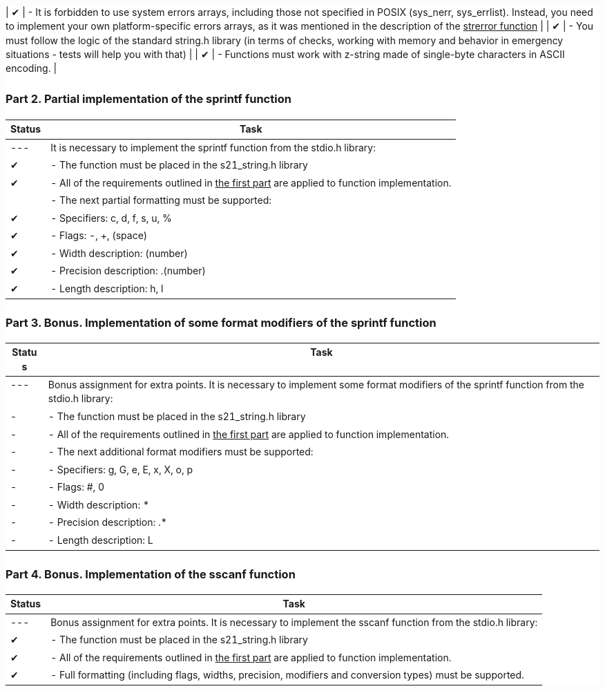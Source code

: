 | ✔ |  - It is forbidden to use system errors arrays, including those not specified in POSIX (sys_nerr, sys_errlist). Instead, you need to implement your own platform-specific errors arrays, as it was mentioned in the description of the [strerror function](#stringh-functions)  |
| ✔ |  - You must follow the logic of the standard string.h library (in terms of checks, working with memory and behavior in emergency situations - tests will help you with that) |
| ✔ |  - Functions must work with z-string made of single-byte characters in ASCII encoding. |

### Part 2. Partial implementation of the sprintf function

| Status | Task |
| --- | --- |
| --- |It is necessary to implement the sprintf function from the stdio.h library: |
| ✔ |  - The function must be placed in the s21_string.h library |
| ✔ |  - All of the requirements outlined in [the first part](#part-1-implementation-of-the-stringh-library-functions) are applied to function implementation. |
|  |  - The next partial formatting must be supported: |
| ✔ |    - Specifiers: c, d, f, s, u, % |
| ✔ |    - Flags: -, +, (space) |
| ✔ |    - Width description: (number) |
| ✔ |    - Precision description: .(number) |
| ✔ |    - Length description: h, l |

### Part 3. Bonus. Implementation of some format modifiers of the sprintf function

| Status | Task |
| --- | --- |
| --- |Bonus assignment for extra points. It is necessary to implement some format modifiers of the sprintf function from the stdio.h library: |
| - |  - The function must be placed in the s21_string.h library |
| - |  - All of the requirements outlined in [the first part](#part-1-implementation-of-the-stringh-library-functions) are applied to function implementation. |
| - |  - The next additional format modifiers must be supported: |
| - |    - Specifiers: g, G, e, E, x, X, o, p |
| - |    - Flags: #, 0 |
| - |    - Width description: * |
| - |    - Precision description: .* |
| - |    - Length description: L |

### Part 4. Bonus. Implementation of the sscanf function

| Status | Task |
| --- | --- |
| --- |Bonus assignment for extra points. It is necessary to implement the sscanf function from the stdio.h library: |
| ✔ |  - The function must be placed in the s21_string.h library |
| ✔ |  - All of the requirements outlined in [the first part](#part-1-implementation-of-the-stringh-library-functions) are applied to function implementation. |
| ✔ |  - Full formatting (including flags, widths, precision, modifiers and conversion types) must be supported. |

